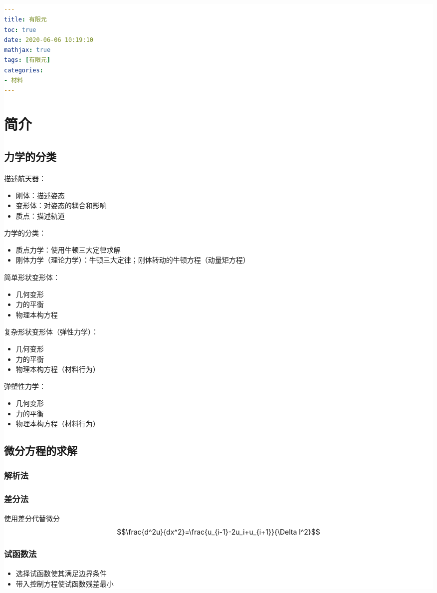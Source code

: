 ```yaml
---
title: 有限元
toc: true
date: 2020-06-06 10:19:10
mathjax: true
tags: [有限元]
categories:
- 材料
---
```


# 简介
## 力学的分类

描述航天器：
- 刚体：描述姿态
- 变形体：对姿态的耦合和影响
- 质点：描述轨道

力学的分类：
- 质点力学：使用牛顿三大定律求解
- 刚体力学（理论力学）：牛顿三大定律；刚体转动的牛顿方程（动量矩方程）
  
简单形状变形体：
- 几何变形
- 力的平衡
- 物理本构方程

复杂形状变形体（弹性力学）：
- 几何变形
- 力的平衡
- 物理本构方程（材料行为）

弹塑性力学：
- 几何变形
- 力的平衡
- 物理本构方程（材料行为）


## 微分方程的求解
### 解析法
### 差分法
使用差分代替微分
$$\frac{d^2u}{dx^2}=\frac{u_{i-1}-2u_i+u_{i+1}}{\Delta l^2}$$
### 试函数法
- 选择试函数使其满足边界条件
- 带入控制方程使试函数残差最小
